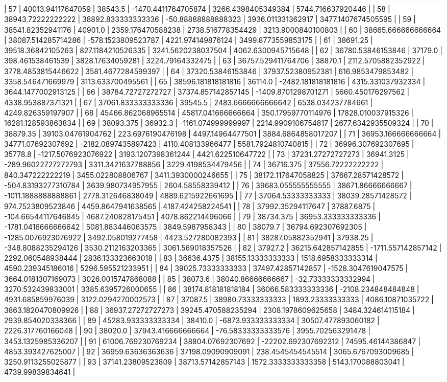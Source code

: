 | 57 | 40013.94117647059 | 38543.5 | -1470.4411764705874 | 3266.4398405349384 | 5744.716637920446 |
| 58 | 38943.72222222222 | 38892.833333333336 | -50.88888888888323 | 3936.011331362917 | 3477.1407674505595 |
| 59 | 38541.82352941176 | 40901.0 | 2359.176470588238 | 2738.516778354429 | 3213.9000840100803 |
| 60 | 38665.666666666664 | 38087.514285714286 | -578.1523809523787 | 4221.974149876124 | 3499.8773559853175 |
| 61 | 38691.25 | 39518.36842105263 | 827.1184210526335 | 3241.5620238037504 | 4062.6300945715648 |
| 62 | 36780.53846153846 | 37179.0 | 398.461538461539 | 3828.17634059281 | 3224.79164332475 |
| 63 | 36757.529411764706 | 38870.1 | 2112.5705882352922 | 3778.4853815446622 | 3581.4677284599397 |
| 64 | 37320.53846153846 | 37937.52380952381 | 616.9853479853482 | 3358.546471669979 | 3113.633700495561 |
| 65 | 38596.181818181816 | 36114.0 | -2482.181818181816 | 4315.331037932334 | 3644.1477002913125 |
| 66 | 38784.72727272727 | 37374.857142857145 | -1409.8701298701271 | 5660.450176297562 | 4338.953887371321 |
| 67 | 37061.833333333336 | 39545.5 | 2483.6666666666642 | 6538.034237784661 | 4249.826359197907 |
| 68 | 45466.862068965514 | 45817.041666666664 | 350.17959770114976 | 17828.010037915326 | 16281.128593863834 |
| 69 | 38093.375 | 36932.3 | -1161.074999999997 | 2214.9909106754817 | 2677.6342935509324 |
| 70 | 38879.35 | 39103.04761904762 | 223.6976190476198 | 4497.14964477501 | 3884.6864858017207 |
| 71 | 36953.166666666664 | 34771.07692307692 | -2182.0897435897423 | 4110.408133966477 | 5581.7924810740815 |
| 72 | 36996.307692307695 | 35778.8 | -1217.5076923076922 | 3193.1207398361244 | 4421.622510647722 |
| 73 | 37231.27272727273 | 36941.3125 | -289.96022727272793 | 3311.3421637788856 | 3229.4198534479456 |
| 74 | 36716.375 | 37556.72222222222 | 840.347222222219 | 3455.022808806767 | 3411.3930000246655 |
| 75 | 38172.117647058825 | 37667.28571428572 | -504.83193277310784 | 3639.980734957955 | 2604.58558339412 |
| 76 | 39683.055555555555 | 38671.86666666667 | -1011.1888888888861 | 2778.312646838049 | 4889.6215922661695 |
| 77 | 37064.53333333333 | 38039.28571428572 | 974.7523809523846 | 4459.8647941638565 | 4187.424258224541 |
| 78 | 37992.35294117647 | 37887.6875 | -104.66544117646845 | 4687.240828175451 | 4078.862214496066 |
| 79 | 38734.375 | 36953.333333333336 | -1781.0416666666642 | 5081.883446063575 | 3849.5987958343 |
| 80 | 38079.7 | 36794.692307692305 | -1285.0076923076922 | 3492.058019277458 | 4423.527280082393 |
| 81 | 38287.05882352941 | 37938.25 | -348.8088235294126 | 3530.2112163203365 | 3061.569018357526 |
| 82 | 37927.2 | 36215.642857142855 | -1711.557142857142 | 2292.060548938444 | 2836.133323663018 |
| 83 | 36636.4375 | 38155.13333333333 | 1518.6958333333314 | 4590.239345186016 | 5296.595521233951 |
| 84 | 39025.73333333333 | 37497.42857142857 | -1528.3047619047575 | 3664.0181307169073 | 3026.0015747868088 |
| 85 | 38073.6 | 38040.86666666667 | -32.73333333332994 | 3270.532439833001 | 3385.6395726000655 |
| 86 | 38174.818181818184 | 36066.583333333336 | -2108.234848484848 | 4931.685859976039 | 3122.0294270002573 |
| 87 | 37087.5 | 38980.73333333333 | 1893.23333333333 | 4086.10871035722 | 3863.1820470809926 |
| 88 | 36937.27272727273 | 39245.470588235294 | 2308.1978609625658 | 3484.324614115184 | 2939.854020338366 |
| 89 | 45283.933333333334 | 38410.0 | -6873.933333333334 | 30507.477893060182 | 2226.317760166048 |
| 90 | 38020.0 | 37943.416666666664 | -76.58333333333576 | 3955.702563291478 | 3453.1325985336207 |
| 91 | 61006.769230769234 | 38804.07692307692 | -22202.692307692312 | 74595.46144386847 | 4853.393427625007 |
| 92 | 36959.63636363636 | 37198.09090909091 | 238.4545454545514 | 3065.6767093009685 | 3250.9113255025877 |
| 93 | 37141.23809523809 | 38713.57142857143 | 1572.3333333333358 | 5143.170088803041 | 4739.99839834641 |